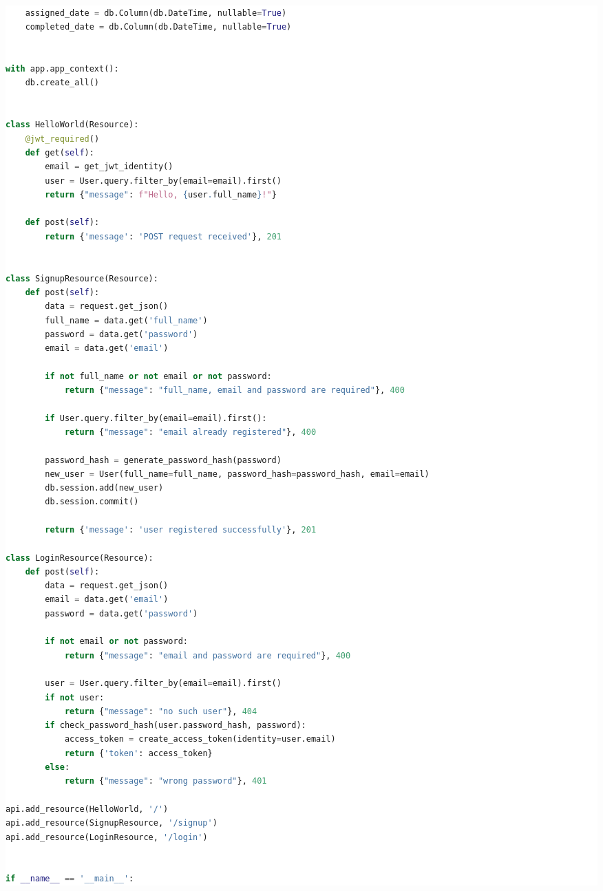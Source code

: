 ```python
    assigned_date = db.Column(db.DateTime, nullable=True)
    completed_date = db.Column(db.DateTime, nullable=True)


with app.app_context():
    db.create_all()


class HelloWorld(Resource):
    @jwt_required()
    def get(self):
        email = get_jwt_identity()
        user = User.query.filter_by(email=email).first()
        return {"message": f"Hello, {user.full_name}!"}

    def post(self):
        return {'message': 'POST request received'}, 201
    

class SignupResource(Resource):
    def post(self):
        data = request.get_json()
        full_name = data.get('full_name')
        password = data.get('password')
        email = data.get('email')

        if not full_name or not email or not password:
            return {"message": "full_name, email and password are required"}, 400

        if User.query.filter_by(email=email).first():
            return {"message": "email already registered"}, 400

        password_hash = generate_password_hash(password)
        new_user = User(full_name=full_name, password_hash=password_hash, email=email)
        db.session.add(new_user)
        db.session.commit()

        return {'message': 'user registered successfully'}, 201
    
class LoginResource(Resource):
    def post(self):
        data = request.get_json()
        email = data.get('email')
        password = data.get('password')

        if not email or not password:
            return {"message": "email and password are required"}, 400

        user = User.query.filter_by(email=email).first()
        if not user:
            return {"message": "no such user"}, 404
        if check_password_hash(user.password_hash, password):
            access_token = create_access_token(identity=user.email)
            return {'token': access_token}
        else:
            return {"message": "wrong password"}, 401

api.add_resource(HelloWorld, '/')
api.add_resource(SignupResource, '/signup')
api.add_resource(LoginResource, '/login')


if __name__ == '__main__':
```